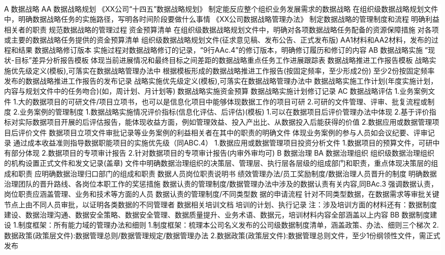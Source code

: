 A 数据战略
	AA 数据战略规划
		《XX公司“十四五”数据战略规划》
			制定能反应整个组织业务发展需求的数据战略
			在组织级数据战略规划文件中，明确数据战略任务的实施路径，写明各时间阶段要做什么事情
		《XX公司数据战略管理办法》
			制定数据战略的管理制度和流程
			明确利益相关者的职责
			规范数据战略的管理过程 
		资金预算清单
			在组织级数据战略规划文件中，明确对各项数据战略任务配备的资源保障措施
			对各项或主要的数据战略任务提供的资金预算清单
		组织级数据战略规划文件(征求意见稿、发布公告、正式发布版)
			AA1材料和AA2材料，发布的过程和结果
		数据战略修订版本
			实施过程对数据战略修订的记录，“9行AAc.4”的修订版本，明确修订履历和修订的内容
	AB 数据战略实施
		“现状-目标”差异分析报告模板
			体现当前进展情况和最终目标之间差距的数据战略重点任务工作进展跟踪表
		数据战略推进工作报告模板
			战略实施优先级定义(模板),可落实在数据战略管理办法中
		根据模板形成的数据战略推进工作报告(按固定频率，至少形成2份)
		至少2份按固定频率发布的数据战略推进工作报告的发布记录
		战略实施优先级定义(模板),可落实在数据战略管理办法中
		数据战略实施工作计划(年度实施计划，内容与规划文件中的任务吻合)(如，周计划、月计划等)
		数据战略实施资金预算
		数据战略实施计划修订记录
	AC 数据战略评估
		1.业务案例文件
			1.大的数据项目的可研文件/项目立项书，也可以是信息化项目中能够体现数据工作的项目可研
2.可研的文件管理、评审、批复流程或制度
		2.业务案例的管理制度
		1.数据战略实施情况评价指标(信息化评估、后评估)(模板)
			1.可以在数据项目后评价管理办法中体现
2.基于评价指标对实际数据项目开展的后评估报告，能体现收益方面，例如管理效益、投入产出比、从数据投入后能获得的价值
		2.数据应用或数据管理项目后评价文件
		数据项目立项文件审批记录等业务案例的利益相关者在其中的职责的明确文件
			体现业务案例的参与人员如会议纪要、评审记录
		通过成本收益准则指导数据职能项目的实施优先级（同ABC.4）
		1.数据应用或数据管理项目投资分析文件
			1.数据项目的预算文件，可研中有部分体现
2.数据项目的专项审计报告
		2.针对数据项目的专项审计报告(内审外审均可)
B 数据治理
	BA 数据治理组织
		组织级数据治理组织的机构设置正式文件和发文记录(盖章)
			文件中明确数据治理组织的决策层、管理层、执行层各层级的组成部门和职责，重点体现决策层的组成和职责
			应明确数据治理归口部门的组成和职责
			数据人员岗位职责说明书
		绩效管理办法/员工奖励制度/数据治理人员晋升的制度
			明确数据治理团队的晋升路线、各岗位本职工作的奖惩措施
		数据认责的管理制度/数据管理办法中涉及的数据认责有关内容,同BAc.3
			强调数据认责，岗位职责应涵盖管理、业务和技术等方面的人员
		数据认责的管理制度/不同类型数
据的申请流程
			针对不同类型数据，在数据需求等审批关键节点上由不同人员审批，以证明各类数据的不同管理者
		数据相关培训文档
			培训的计划、执行记录
注：涉及培训方面的材料还有：数据制度建设、数据治理沟通、数据安全策略、数据安全管理、数据质量提升、业务术语、数据元，培训材料内容全部涵盖以上内容
	BB 数据制度建设
		1.制度框架：所有能力域的管理办法和细则
			1.制度框架：梳理本公司名义发布的公司级数据制度清单，涵盖政策、办法、细则三个梯次
		2.数据政策(政策层文件):数据管理总则/数据管理规定/数据管理办法
			2.数据政策(政策层文件):数据管理总则文件，至少1份纲领性文件，需正式发布